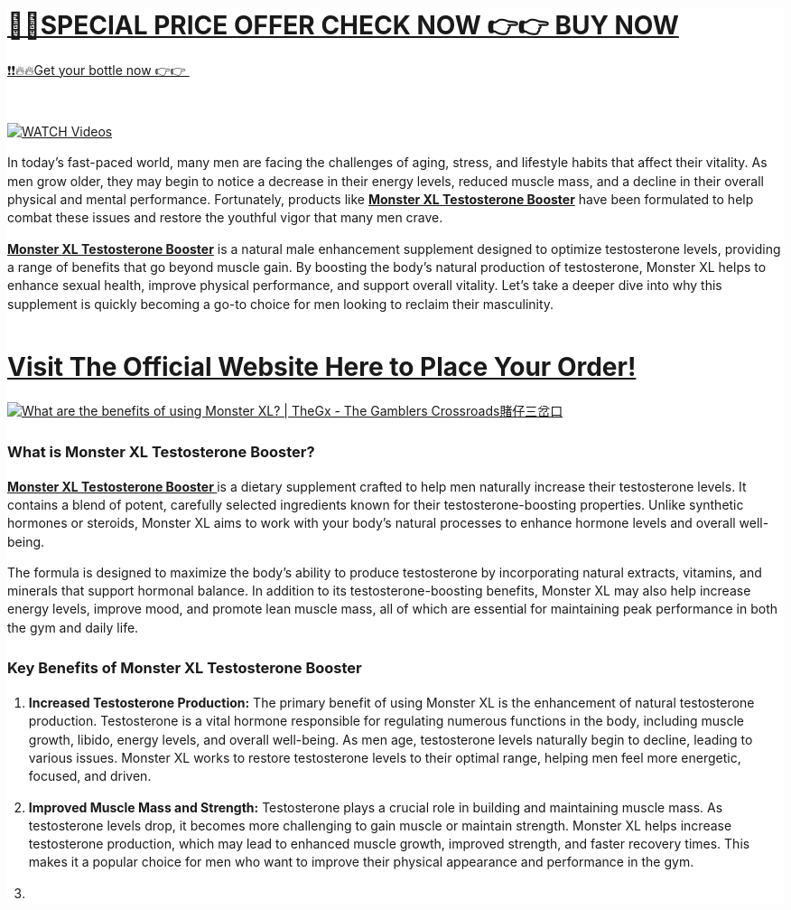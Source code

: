 <div class="markdown-heading" dir="auto">
<h1 class="heading-element" dir="auto" tabindex="-1"><a href="https://getdeals24x7.com/order-monster-xl">🤩🤩SPECIAL PRICE OFFER CHECK NOW 👉👉 BUY NOW</a></h1>
</div>
<p><a href="https://getdeals24x7.com/order-monster-xl">❗❗🔥🔥Get your bottle now 👉👉&nbsp;</a></p>
<p>&nbsp;</p>
<p dir="auto"><a href="https://getdeals24x7.com/order-monster-xl" rel="nofollow" data-target="animated-image.originalLink"><img src="https://camo.githubusercontent.com/8a4f000d20f83aca3bf7ec5f350d767afa0574a8a352519fd8cfa583a6f93a33/68747470733a2f2f692e696d6775722e636f6d2f644a486b345a712e676966" alt="WATCH Videos" data-canonical-src="https://i.imgur.com/dJHk4Zq.gif" data-target="animated-image.originalImage" /></a></p>
<div class="site" id="page">
<p data-end="535" data-start="79">In today’s fast-paced world, many men are facing the challenges of aging, stress, and lifestyle habits that affect their vitality. As men grow older, they may begin to notice a decrease in their energy levels, reduced muscle mass, and a decline in their overall physical and mental performance. Fortunately, products like&nbsp;<span data-end="434" data-start="401"><b><a href="https://www.facebook.com/MonsterXLTestosteroneBooster/">Monster XL Testosterone Booster</a></b></span>&nbsp;have been formulated to help combat these issues and restore the youthful vigor that many men crave.</p>
<p data-end="1002" data-start="537"><b><a href="https://www.facebook.com/MonsterXLTestosteroneBooster/">Monster XL Testosterone Booster</a></b> is a natural male enhancement supplement designed to optimize testosterone levels, providing a range of benefits that go beyond muscle gain. By boosting the body’s natural production of testosterone, Monster XL helps to enhance sexual health, improve physical performance, and support overall vitality. Let’s take a deeper dive into why this supplement is quickly becoming a go-to choice for men looking to reclaim their masculinity.</p>
<h1 data-end="1002" data-start="537"><a href="https://getdeals24x7.com/order-monster-xl">Visit The Official Website Here to Place Your Order!</a></h1>
<p data-end="1002" data-start="537"><a href="https://getdeals24x7.com/order-monster-xl"><img alt="What are the benefits of using Monster XL? | TheGx - The Gamblers  Crossroads賭仔三岔口" height="333" src="https://filmfreeway-production-storage-01-connector.filmfreeway.com/press_kits/posters/002/940/659/original/2106877c91-poster.jpg?1733312177" width="640" /></a></p>
<h3 data-end="1052" data-start="1004"><strong data-end="1052" data-start="1008">What is Monster XL Testosterone Booster?</strong></h3>
<p data-end="1435" data-start="1054"><b><a href="https://www.facebook.com/MonsterXLTestosteroneBooster/">Monster XL Testosterone Booster&nbsp;</a></b>is a dietary supplement crafted to help men naturally increase their testosterone levels. It contains a blend of potent, carefully selected ingredients known for their testosterone-boosting properties. Unlike synthetic hormones or steroids, Monster XL aims to work with your body’s natural processes to enhance hormone levels and overall well-being.</p>
<p data-end="1840" data-start="1437">The formula is designed to maximize the body’s ability to produce testosterone by incorporating natural extracts, vitamins, and minerals that support hormonal balance. In addition to its testosterone-boosting benefits, Monster XL may also help increase energy levels, improve mood, and promote lean muscle mass, all of which are essential for maintaining peak performance in both the gym and daily life.</p>
<h3 data-end="1897" data-start="1842"><strong data-end="1897" data-start="1846">Key Benefits of Monster XL Testosterone Booster</strong></h3>
<ol data-end="4430" data-start="1899">
<li data-end="2414" data-start="1899">
<p data-end="2414" data-start="1902"><strong data-end="1940" data-start="1902">Increased Testosterone Production:</strong>&nbsp;The primary benefit of using Monster XL is the enhancement of natural testosterone production. Testosterone is a vital hormone responsible for regulating numerous functions in the body, including muscle growth, libido, energy levels, and overall well-being. As men age, testosterone levels naturally begin to decline, leading to various issues. Monster XL works to restore testosterone levels to their optimal range, helping men feel more energetic, focused, and driven.</p>
</li>
<li data-end="2881" data-start="2416">
<p data-end="2881" data-start="2419"><strong data-end="2457" data-start="2419">Improved Muscle Mass and Strength:</strong>&nbsp;Testosterone plays a crucial role in building and maintaining muscle mass. As testosterone levels drop, it becomes more challenging to gain muscle or maintain strength. Monster XL helps increase testosterone production, which may lead to enhanced muscle growth, improved strength, and faster recovery times. This makes it a popular choice for men who want to improve their physical appearance and performance in the gym.</p>
</li>
<li data-end="3321" data-start="2883">